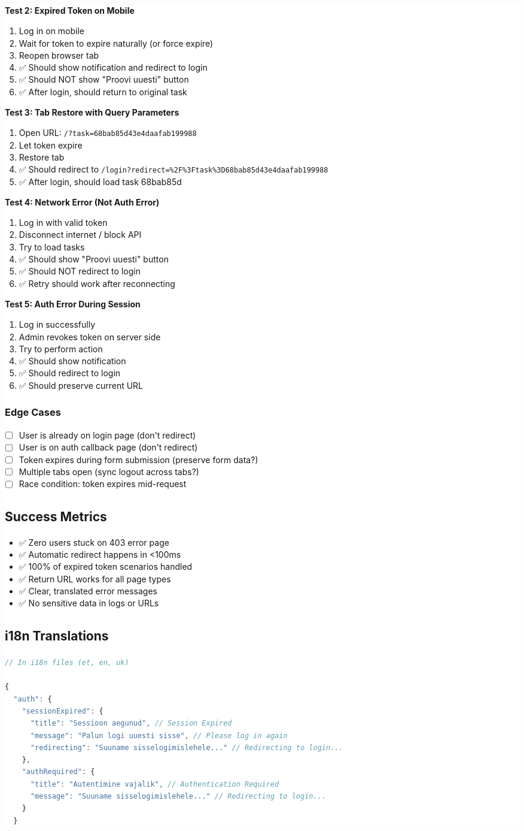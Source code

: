 **Test 2: Expired Token on Mobile**
1. Log in on mobile
2. Wait for token to expire naturally (or force expire)
3. Reopen browser tab
4. ✅ Should show notification and redirect to login
5. ✅ Should NOT show "Proovi uuesti" button
6. ✅ After login, should return to original task

**Test 3: Tab Restore with Query Parameters**
1. Open URL: `/?task=68bab85d43e4daafab199988`
2. Let token expire
3. Restore tab
4. ✅ Should redirect to `/login?redirect=%2F%3Ftask%3D68bab85d43e4daafab199988`
5. ✅ After login, should load task 68bab85d

**Test 4: Network Error (Not Auth Error)**
1. Log in with valid token
2. Disconnect internet / block API
3. Try to load tasks
4. ✅ Should show "Proovi uuesti" button
5. ✅ Should NOT redirect to login
6. ✅ Retry should work after reconnecting

**Test 5: Auth Error During Session**
1. Log in successfully
2. Admin revokes token on server side
3. Try to perform action
4. ✅ Should show notification
5. ✅ Should redirect to login
6. ✅ Should preserve current URL

### Edge Cases

- [ ] User is already on login page (don't redirect)
- [ ] User is on auth callback page (don't redirect)
- [ ] Token expires during form submission (preserve form data?)
- [ ] Multiple tabs open (sync logout across tabs?)
- [ ] Race condition: token expires mid-request

## Success Metrics

- ✅ Zero users stuck on 403 error page
- ✅ Automatic redirect happens in <100ms
- ✅ 100% of expired token scenarios handled
- ✅ Return URL works for all page types
- ✅ Clear, translated error messages
- ✅ No sensitive data in logs or URLs

## i18n Translations

```typescript
// In i18n files (et, en, uk)

{
  "auth": {
    "sessionExpired": {
      "title": "Sessioon aegunud", // Session Expired
      "message": "Palun logi uuesti sisse", // Please log in again
      "redirecting": "Suuname sisselogimislehele..." // Redirecting to login...
    },
    "authRequired": {
      "title": "Autentimine vajalik", // Authentication Required
      "message": "Suuname sisselogimislehele..." // Redirecting to login...
    }
  }
```